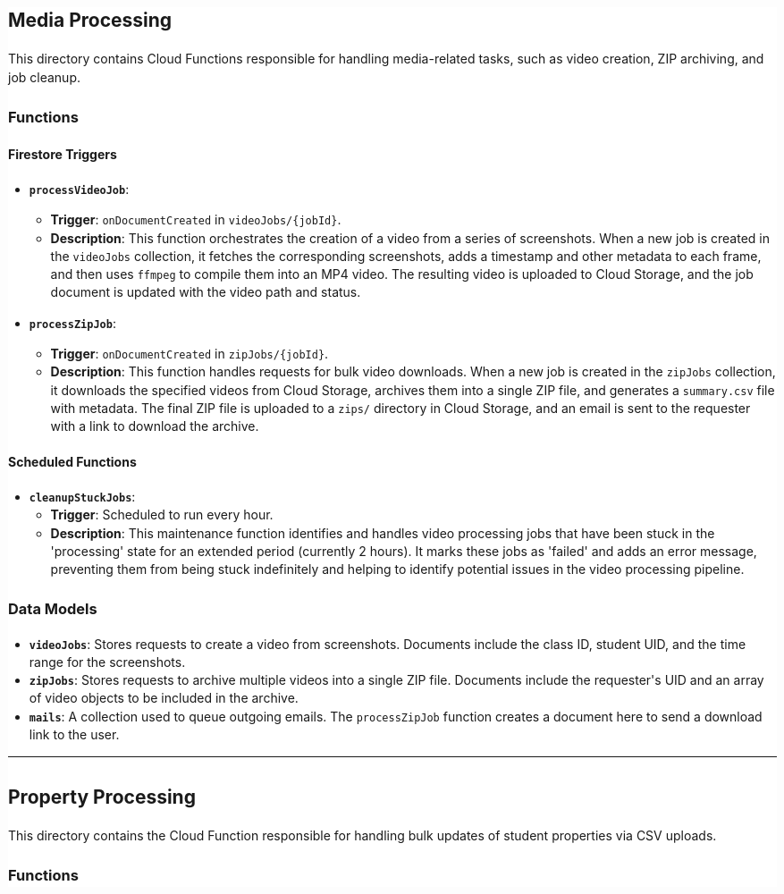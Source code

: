 
## Media Processing

This directory contains Cloud Functions responsible for handling media-related tasks, such as video creation, ZIP archiving, and job cleanup.

### Functions

#### Firestore Triggers

-   **`processVideoJob`**:
    -   **Trigger**: `onDocumentCreated` in `videoJobs/{jobId}`.
    -   **Description**: This function orchestrates the creation of a video from a series of screenshots. When a new job is created in the `videoJobs` collection, it fetches the corresponding screenshots, adds a timestamp and other metadata to each frame, and then uses `ffmpeg` to compile them into an MP4 video. The resulting video is uploaded to Cloud Storage, and the job document is updated with the video path and status.

-   **`processZipJob`**:
    -   **Trigger**: `onDocumentCreated` in `zipJobs/{jobId}`.
    -   **Description**: This function handles requests for bulk video downloads. When a new job is created in the `zipJobs` collection, it downloads the specified videos from Cloud Storage, archives them into a single ZIP file, and generates a `summary.csv` file with metadata. The final ZIP file is uploaded to a `zips/` directory in Cloud Storage, and an email is sent to the requester with a link to download the archive.

#### Scheduled Functions

-   **`cleanupStuckJobs`**:
    -   **Trigger**: Scheduled to run every hour.
    -   **Description**: This maintenance function identifies and handles video processing jobs that have been stuck in the 'processing' state for an extended period (currently 2 hours). It marks these jobs as 'failed' and adds an error message, preventing them from being stuck indefinitely and helping to identify potential issues in the video processing pipeline.

### Data Models

-   **`videoJobs`**: Stores requests to create a video from screenshots. Documents include the class ID, student UID, and the time range for the screenshots.
-   **`zipJobs`**: Stores requests to archive multiple videos into a single ZIP file. Documents include the requester's UID and an array of video objects to be included in the archive.
-   **`mails`**: A collection used to queue outgoing emails. The `processZipJob` function creates a document here to send a download link to the user.

---

## Property Processing

This directory contains the Cloud Function responsible for handling bulk updates of student properties via CSV uploads.

### Functions
